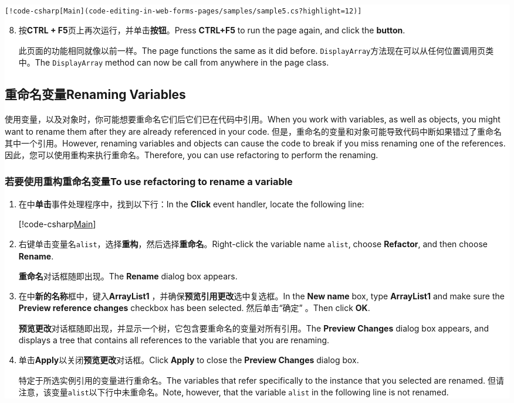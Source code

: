     [!code-csharp[Main](code-editing-in-web-forms-pages/samples/sample5.cs?highlight=12)]
8. <span data-ttu-id="e22d9-192">按**CTRL + F5**页上再次运行，并单击**按钮**。</span><span class="sxs-lookup"><span data-stu-id="e22d9-192">Press **CTRL+F5** to run the page again, and click the **button**.</span></span>

    <span data-ttu-id="e22d9-193">此页面的功能相同就像以前一样。</span><span class="sxs-lookup"><span data-stu-id="e22d9-193">The page functions the same as it did before.</span></span> <span data-ttu-id="e22d9-194">`DisplayArray`方法现在可以从任何位置调用页类中。</span><span class="sxs-lookup"><span data-stu-id="e22d9-194">The `DisplayArray` method can now be call from anywhere in the page class.</span></span>

## <a name="renaming-variables"></a><span data-ttu-id="e22d9-195">重命名变量</span><span class="sxs-lookup"><span data-stu-id="e22d9-195">Renaming Variables</span></span>

<span data-ttu-id="e22d9-196">使用变量，以及对象时，你可能想要重命名它们后它们已在代码中引用。</span><span class="sxs-lookup"><span data-stu-id="e22d9-196">When you work with variables, as well as objects, you might want to rename them after they are already referenced in your code.</span></span> <span data-ttu-id="e22d9-197">但是，重命名的变量和对象可能导致代码中断如果错过了重命名其中一个引用。</span><span class="sxs-lookup"><span data-stu-id="e22d9-197">However, renaming variables and objects can cause the code to break if you miss renaming one of the references.</span></span> <span data-ttu-id="e22d9-198">因此，您可以使用重构来执行重命名。</span><span class="sxs-lookup"><span data-stu-id="e22d9-198">Therefore, you can use refactoring to perform the renaming.</span></span>

### <a name="to-use-refactoring-to-rename-a-variable"></a><span data-ttu-id="e22d9-199">若要使用重构重命名变量</span><span class="sxs-lookup"><span data-stu-id="e22d9-199">To use refactoring to rename a variable</span></span>


1. <span data-ttu-id="e22d9-200">在中**单击**事件处理程序中，找到以下行：</span><span class="sxs-lookup"><span data-stu-id="e22d9-200">In the **Click** event handler, locate the following line:</span></span>

    [!code-csharp[Main](code-editing-in-web-forms-pages/samples/sample6.cs)]
2. <span data-ttu-id="e22d9-201">右键单击变量名`alist`，选择**重构**，然后选择**重命名**。</span><span class="sxs-lookup"><span data-stu-id="e22d9-201">Right-click the variable name `alist`, choose **Refactor**, and then choose **Rename**.</span></span>

    <span data-ttu-id="e22d9-202">**重命名**对话框随即出现。</span><span class="sxs-lookup"><span data-stu-id="e22d9-202">The **Rename** dialog box appears.</span></span>
3. <span data-ttu-id="e22d9-203">在中**新的名称**框中，键入**ArrayList1** ，并确保**预览引用更改**选中复选框。</span><span class="sxs-lookup"><span data-stu-id="e22d9-203">In the **New name** box, type **ArrayList1** and make sure the **Preview reference changes** checkbox has been selected.</span></span> <span data-ttu-id="e22d9-204">然后单击“确定” 。</span><span class="sxs-lookup"><span data-stu-id="e22d9-204">Then click **OK**.</span></span>

    <span data-ttu-id="e22d9-205">**预览更改**对话框随即出现，并显示一个树，它包含要重命名的变量对所有引用。</span><span class="sxs-lookup"><span data-stu-id="e22d9-205">The **Preview Changes** dialog box appears, and displays a tree that contains all references to the variable that you are renaming.</span></span>
4. <span data-ttu-id="e22d9-206">单击**Apply**以关闭**预览更改**对话框。</span><span class="sxs-lookup"><span data-stu-id="e22d9-206">Click **Apply** to close the **Preview Changes** dialog box.</span></span>

    <span data-ttu-id="e22d9-207">特定于所选实例引用的变量进行重命名。</span><span class="sxs-lookup"><span data-stu-id="e22d9-207">The variables that refer specifically to the instance that you selected are renamed.</span></span> <span data-ttu-id="e22d9-208">但请注意，该变量`alist`以下行中未重命名。</span><span class="sxs-lookup"><span data-stu-id="e22d9-208">Note, however, that the variable `alist` in the following line is not renamed.</span></span>
